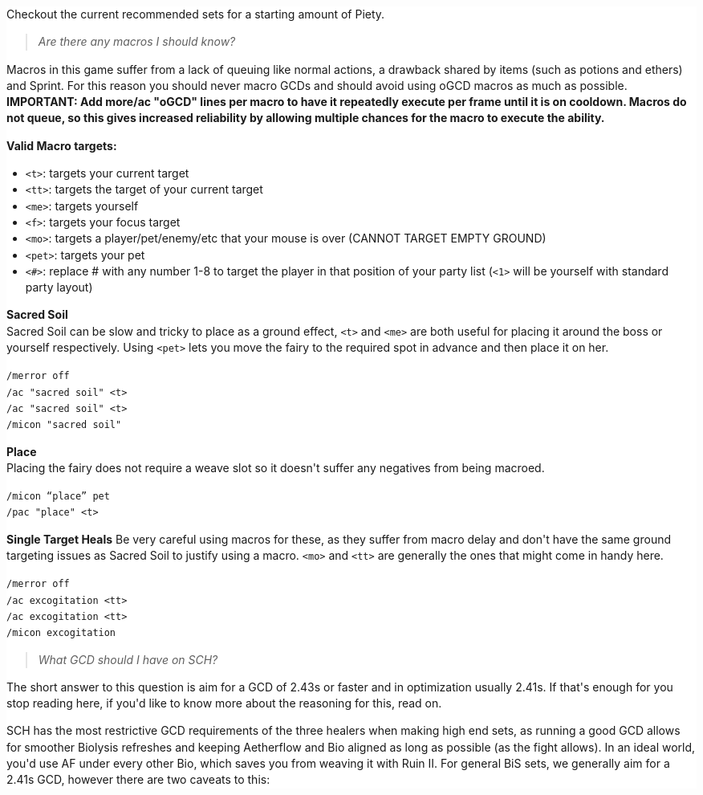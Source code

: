 Checkout the current recommended sets for a starting amount of Piety.

> _Are there any macros I should know?_

Macros in this game suffer from a lack of queuing like normal actions, a drawback shared by items (such as potions and ethers) and Sprint. For this reason you should never macro GCDs and should avoid using oGCD macros as much as possible.\
**IMPORTANT: Add more/ac "oGCD" <target> lines per macro to have it repeatedly execute per frame until it is on cooldown. Macros do not queue, so this gives increased reliability by allowing multiple chances for the macro to execute the ability.**

**Valid Macro targets:**

- `<t>`: targets your current target
- `<tt>`: targets the target of your current target
- `<me>`: targets yourself
- `<f>`: targets your focus target
- `<mo>`: targets a player/pet/enemy/etc that your mouse is over (CANNOT TARGET EMPTY GROUND)
- `<pet>`: targets your pet
- `<#>`: replace # with any number 1-8 to target the player in that position of your party list (`<1>` will be yourself with standard party layout)

**Sacred Soil**\
Sacred Soil can be slow and tricky to place as a ground effect, `<t>` and `<me>` are both useful for placing it around the boss or yourself respectively. Using `<pet>` lets you move the fairy to the required spot in advance and then place it on her.

`/merror off`\
`/ac "sacred soil" <t>`\
`/ac "sacred soil" <t>`\
`/micon "sacred soil"`

**Place**\
Placing the fairy does not require a weave slot so it doesn't suffer any negatives from being macroed.

`/micon “place” pet`\
`/pac "place" <t>`

**Single Target Heals**
Be very careful using macros for these, as they suffer from macro delay and don't have the same ground targeting issues as Sacred Soil to justify using a macro. `<mo>` and `<tt>` are generally the ones that might come in handy here.

`/merror off`\
`/ac excogitation <tt>`\
`/ac excogitation <tt>`\
`/micon excogitation`

> _What GCD should I have on SCH?_

The short answer to this question is aim for a GCD of 2.43s or faster and in optimization usually 2.41s. If that's enough for you stop reading here, if you'd like to know more about the reasoning for this, read on.

SCH has the most restrictive GCD requirements of the three healers when making high end sets, as running a good GCD allows for smoother Biolysis refreshes and keeping Aetherflow and Bio aligned as long as possible (as the fight allows). In an ideal world, you'd use AF under every other Bio, which saves you from weaving it with Ruin II. For general BiS sets, we generally aim for a 2.41s GCD, however there are two caveats to this:

